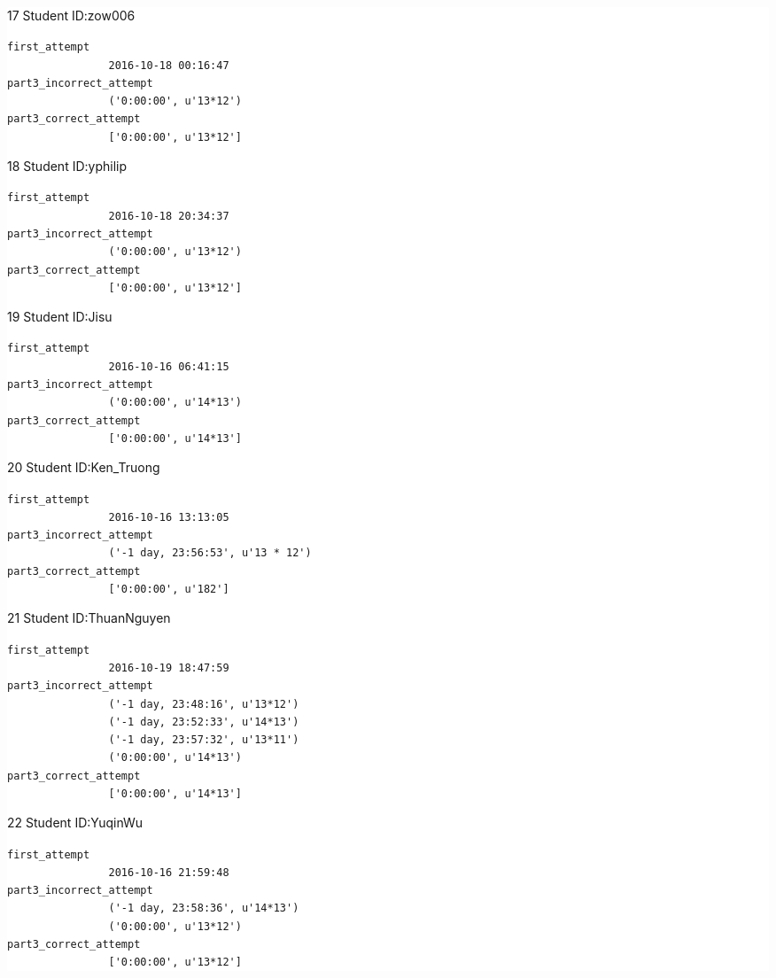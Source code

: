 17 Student ID:zow006

	first_attempt
					2016-10-18 00:16:47
	part3_incorrect_attempt
					('0:00:00', u'13*12')
	part3_correct_attempt
					['0:00:00', u'13*12']

18 Student ID:yphilip

	first_attempt
					2016-10-18 20:34:37
	part3_incorrect_attempt
					('0:00:00', u'13*12')
	part3_correct_attempt
					['0:00:00', u'13*12']

19 Student ID:Jisu

	first_attempt
					2016-10-16 06:41:15
	part3_incorrect_attempt
					('0:00:00', u'14*13')
	part3_correct_attempt
					['0:00:00', u'14*13']

20 Student ID:Ken_Truong

	first_attempt
					2016-10-16 13:13:05
	part3_incorrect_attempt
					('-1 day, 23:56:53', u'13 * 12')
	part3_correct_attempt
					['0:00:00', u'182']

21 Student ID:ThuanNguyen

	first_attempt
					2016-10-19 18:47:59
	part3_incorrect_attempt
					('-1 day, 23:48:16', u'13*12')
					('-1 day, 23:52:33', u'14*13')
					('-1 day, 23:57:32', u'13*11')
					('0:00:00', u'14*13')
	part3_correct_attempt
					['0:00:00', u'14*13']

22 Student ID:YuqinWu

	first_attempt
					2016-10-16 21:59:48
	part3_incorrect_attempt
					('-1 day, 23:58:36', u'14*13')
					('0:00:00', u'13*12')
	part3_correct_attempt
					['0:00:00', u'13*12']
